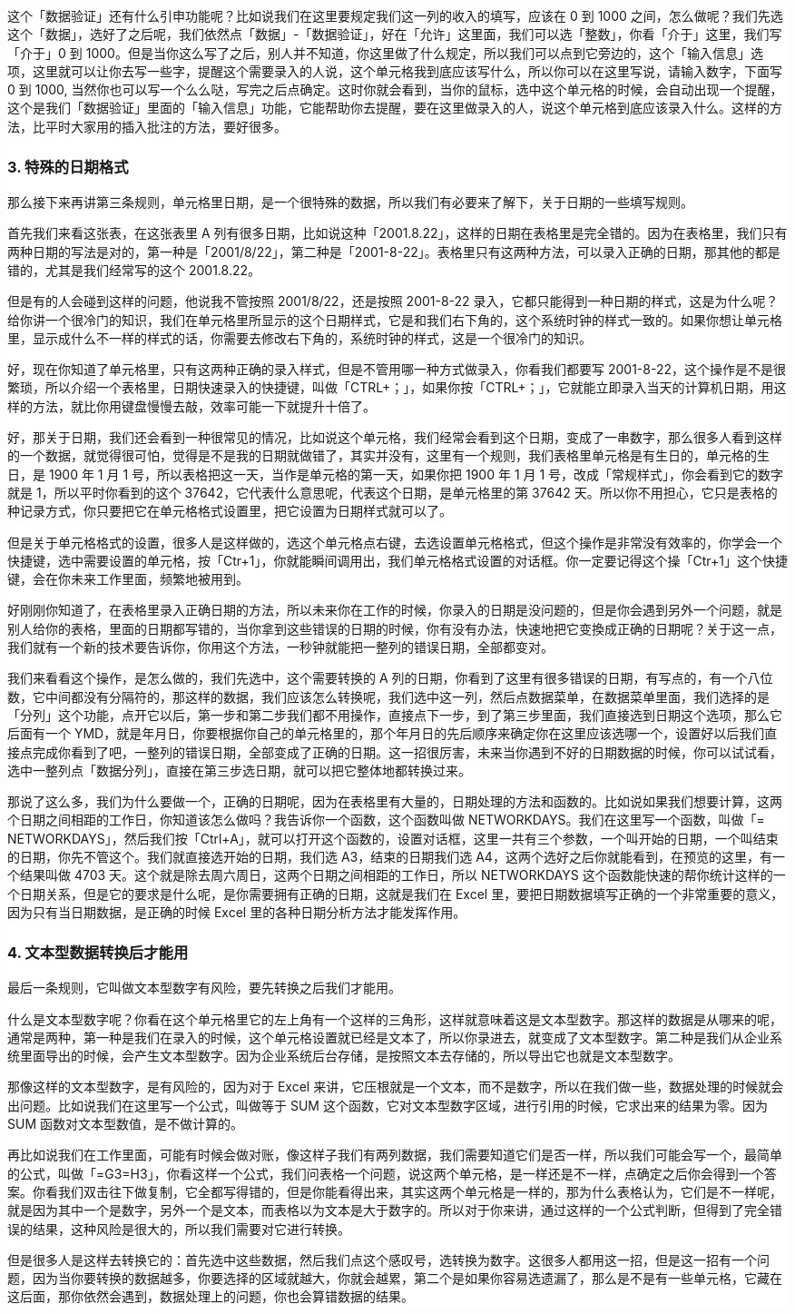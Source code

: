 这个「数据验证」还有什么引申功能呢？比如说我们在这里要规定我们这一列的收入的填写，应该在 0 到 1000 之间，怎么做呢？我们先选这个「数据」，选好了之后呢，我们依然点「数据」-「数据验证」，好在「允许」这里面，我们可以选「整数」，你看「介于」这里，我们写「介于」0 到 1000。但是当你这么写了之后，别人并不知道，你这里做了什么规定，所以我们可以点到它旁边的，这个「输入信息」选项，这里就可以让你去写一些字，提醒这个需要录入的人说，这个单元格我到底应该写什么，所以你可以在这里写说，请输入数字，下面写 0 到 1000, 当然你也可以写一个么么哒，写完之后点确定。这时你就会看到，当你的鼠标，选中这个单元格的时候，会自动出现一个提醒，这个是我们「数据验证」里面的「输入信息」功能，它能帮助你去提醒，要在这里做录入的人，说这个单元格到底应该录入什么。这样的方法，比平时大家用的插入批注的方法，要好很多。

### 3. 特殊的日期格式

那么接下来再讲第三条规则，单元格里日期，是一个很特殊的数据，所以我们有必要来了解下，关于日期的一些填写规则。

首先我们来看这张表，在这张表里 A 列有很多日期，比如说这种「2001.8.22」，这样的日期在表格里是完全错的。因为在表格里，我们只有两种日期的写法是对的，第一种是「2001/8/22」，第二种是「2001-8-22」。表格里只有这两种方法，可以录入正确的日期，那其他的都是错的，尤其是我们经常写的这个 2001.8.22。

但是有的人会碰到这样的问题，他说我不管按照 2001/8/22，还是按照 2001-8-22 录入，它都只能得到一种日期的样式，这是为什么呢？给你讲一个很冷门的知识，我们在单元格里所显示的这个日期样式，它是和我们右下角的，这个系统时钟的样式一致的。如果你想让单元格里，显示成什么不一样的样式的话，你需要去修改右下角的，系统时钟的样式，这是一个很冷门的知识。

好，现在你知道了单元格里，只有这两种正确的录入样式，但是不管用哪一种方式做录入，你看我们都要写 2001-8-22，这个操作是不是很繁琐，所以介绍一个表格里，日期快速录入的快捷键，叫做「CTRL+；」，如果你按「CTRL+；」，它就能立即录入当天的计算机日期，用这样的方法，就比你用键盘慢慢去敲，效率可能一下就提升十倍了。

好，那关于日期，我们还会看到一种很常见的情况，比如说这个单元格，我们经常会看到这个日期，变成了一串数字，那么很多人看到这样的一个数据，就觉得很可怕，觉得是不是我的日期就做错了，其实并没有，这里有一个规则，我们表格里单元格是有生日的，单元格的生日，是 1900 年 1 月 1 号，所以表格把这一天，当作是单元格的第一天，如果你把 1900 年 1 月 1 号，改成「常规样式」，你会看到它的数字就是 1，所以平时你看到的这个 37642，它代表什么意思呢，代表这个日期，是单元格里的第 37642 天。所以你不用担心，它只是表格的种记录方式，你只要把它在单元格格式设置里，把它设置为日期样式就可以了。

但是关于单元格格式的设置，很多人是这样做的，选这个单元格点右键，去选设置单元格格式，但这个操作是非常没有效率的，你学会一个快捷键，选中需要设置的单元格，按「Ctr+1」，你就能瞬间调用出，我们单元格格式设置的对话框。你一定要记得这个操「Ctr+1」这个快捷键，会在你未来工作里面，频繁地被用到。

好刚刚你知道了，在表格里录入正确日期的方法，所以未来你在工作的时候，你录入的日期是没问题的，但是你会遇到另外一个问题，就是别人给你的表格，里面的日期都写错的，当你拿到这些错误的日期的时候，你有没有办法，快速地把它变換成正确的日期呢？关于这一点，我们就有一个新的技术要告诉你，你用这个方法，一秒钟就能把一整列的错误日期，全部都变对。

我们来看看这个操作，是怎么做的，我们先选中，这个需要转换的 A 列的日期，你看到了这里有很多错误的日期，有写点的，有一个八位数，它中间都没有分隔符的，那这样的数据，我们应该怎么转换呢，我们选中这一列，然后点数据菜单，在数据菜单里面，我们选择的是「分列」这个功能，点开它以后，第一步和第二步我们都不用操作，直接点下一步，到了第三步里面，我们直接选到日期这个选项，那么它后面有一个 YMD，就是年月日，你要根据你自己的单元格里的，那个年月日的先后顺序来确定你在这里应该选哪一个，设置好以后我们直接点完成你看到了吧，一整列的错误日期，全部变成了正确的日期。这一招很厉害，未来当你遇到不好的日期数据的时候，你可以试试看，选中一整列点「数据分列」，直接在第三步选日期，就可以把它整体地都转换过来。

那说了这么多，我们为什么要做一个，正确的日期呢，因为在表格里有大量的，日期处理的方法和函数的。比如说如果我们想要计算，这两个日期之间相距的工作日，你知道该怎么做吗？我告诉你一个函数，这个函数叫做 NETWORKDAYS。我们在这里写一个函数，叫做「= NETWORKDAYS」，然后我们按「Ctrl+A」，就可以打开这个函数的，设置对话框，这里一共有三个参数，一个叫开始的日期，一个叫结束的日期，你先不管这个。我们就直接选开始的日期，我们选 A3，结束的日期我们选 A4，这两个选好之后你就能看到，在预览的这里，有一个结果叫做 4703 天。这个就是除去周六周日，这两个日期之间相距的工作日，所以 NETWORKDAYS 这个函数能快速的帮你统计这样的一个日期关系，但是它的要求是什么呢，是你需要拥有正确的日期，这就是我们在 Excel 里，要把日期数据填写正确的一个非常重要的意义，因为只有当日期数据，是正确的时候 Excel 里的各种日期分析方法才能发挥作用。

### 4. 文本型数据转换后才能用

最后一条规则，它叫做文本型数字有风险，要先转换之后我们才能用。

什么是文本型数字呢？你看在这个单元格里它的左上角有一个这样的三角形，这样就意味着这是文本型数字。那这样的数据是从哪来的呢，通常是两种，第一种是我们在录入的时候，这个单元格设置就已经是文本了，所以你录进去，就变成了文本型数字。第二种是我们从企业系统里面导出的时候，会产生文本型数字。因为企业系统后台存储，是按照文本去存储的，所以导出它也就是文本型数字。

那像这样的文本型数字，是有风险的，因为对于 Excel 来讲，它压根就是一个文本，而不是数字，所以在我们做一些，数据处理的时候就会出问题。比如说我们在这里写一个公式，叫做等于 SUM 这个函数，它对文本型数字区域，进行引用的时候，它求出来的结果为零。因为 SUM 函数对文本型数值，是不做计算的。

再比如说我们在工作里面，可能有时候会做对账，像这样子我们有两列数据，我们需要知道它们是否一样，所以我们可能会写一个，最简单的公式，叫做「=G3=H3」，你看这样一个公式，我们问表格一个问题，说这两个单元格，是一样还是不一样，点确定之后你会得到一个答案。你看我们双击往下做复制，它全都写得错的，但是你能看得出来，其实这两个单元格是一样的，那为什么表格认为，它们是不一样呢，就是因为其中一个是数字，另外一个是文本，而表格以为文本是大于数字的。所以对于你来讲，通过这样的一个公式判断，但得到了完全错误的结果，这种风险是很大的，所以我们需要对它进行转换。

但是很多人是这样去转换它的：首先选中这些数据，然后我们点这个感叹号，选转换为数字。这很多人都用这一招，但是这一招有一个问题，因为当你要转换的数据越多，你要选择的区域就越大，你就会越累，第二个是如果你容易选遗漏了，那么是不是有一些单元格，它藏在这后面，那你依然会遇到，数据处理上的问题，你也会算错数据的结果。
